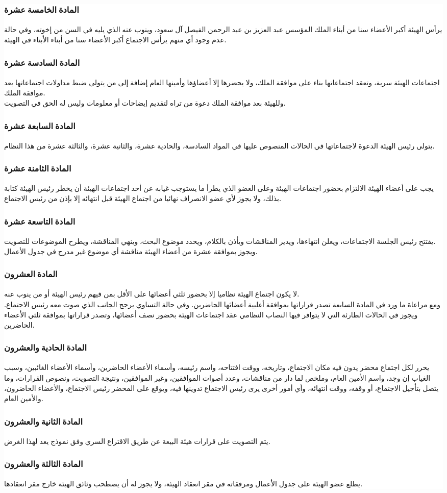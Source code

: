 ### المادة الخامسة عشرة 

يرأس الهيئة أكبر الأعضاء سنا من أبناء الملك المؤسس عبد العزيز بن عبد الرحمن الفيصل آل سعود، وينوب عنه الذي يليه في السن من إخوته، وفي حالة عدم وجود أي منهم يرأس الاجتماع أكبر الأعضاء سنا من أبناء الأبناء في الهيئة. 

### المادة السادسة عشرة 

اجتماعات الهيئة سرية، وتعقد اجتماعاتها بناء على موافقة الملك، ولا يحضرها إلا أعضاؤها وأمينها العام إضافة إلى من يتولى ضبط مداولات اجتماعاتها بعد موافقة الملك.   
وللهيئة بعد موافقة الملك دعوة من تراه لتقديم إيضاحات أو معلومات وليس له الحق في التصويت. 

### المادة السابعة عشرة 

يتولى رئيس الهيئة الدعوة لاجتماعاتها في الحالات المنصوص عليها في المواد السادسة، والحادية عشرة، والثانية عشرة، والثالثة عشرة من هذا النظام. 

### المادة الثامنة عشرة 

يجب على أعضاء الهيئة الالتزام بحضور اجتماعات الهيئة وعلى العضو الذي يطرأ ما يستوجب غيابه عن أحد اجتماعات الهيئة أن يخطر رئيس الهيئة كتابة بذلك، ولا يجوز لأي عضو الانصراف نهائيا من اجتماع الهيئة قبل انتهائه إلا بإذن من رئيس الاجتماع. 

### المادة التاسعة عشرة 

يفتتح رئيس الجلسة الاجتماعات، ويعلن انتهاءها، ويدير المناقشات ويأذن بالكلام، ويحدد موضوع البحث، وينهي المناقشة، ويطرح الموضوعات للتصويت.   
ويجوز بموافقة عشرة من أعضاء الهيئة مناقشة أي موضوع غير مدرج في جدول الأعمال. 

### المادة العشرون 

لا يكون اجتماع الهيئة نظاميا إلا بحضور ثلثي أعضائها على الأقل بمن فيهم رئيس الهيئة أو من ينوب عنه.   
ومع مراعاة ما ورد في المادة السابعة تصدر قراراتها بموافقة أغلبية أعضائها الحاضرين. وفي حالة التساوي يرجح الجانب الذي صوت معه رئيس الاجتماع. ويجوز في الحالات الطارئة التي لا يتوافر فيها النصاب النظامي عقد اجتماعات الهيئة بحضور نصف أعضائها، وتصدر قراراتها بموافقة ثلثي الأعضاء الحاضرين. 

### المادة الحادية والعشرون 

يحرر لكل اجتماع محضر يدون فيه مكان الاجتماع، وتاريخه، ووقت افتتاحه، واسم رئيسه، وأسماء الأعضاء الحاضرين، وأسماء الأعضاء الغائبين، وسبب الغياب إن وجد، واسم الأمين العام، وملخص لما دار من مناقشات، وعدد أصوات الموافقين، وغير الموافقين، ونتيجة التصويت، ونصوص القرارات، وما يتصل بتأجيل الاجتماع، أو وقفه، ووقت انتهائه، وأي أمور أخرى يرى رئيس الاجتماع تدوينها فيه، ويوقع على المحضر رئيس الاجتماع، والأعضاء الحاضرون، والأمين العام. 

### المادة الثانية والعشرون 

يتم التصويت على قرارات هيئة البيعة عن طريق الاقتراع السري وفق نموذج يعد لهذا الغرض. 

### المادة الثالثة والعشرون 

يطلع عضو الهيئة على جدول الأعمال ومرفقاته في مقر انعقاد الهيئة، ولا يجوز له أن يصطحب وثائق الهيئة خارج مقر انعقادها. 
